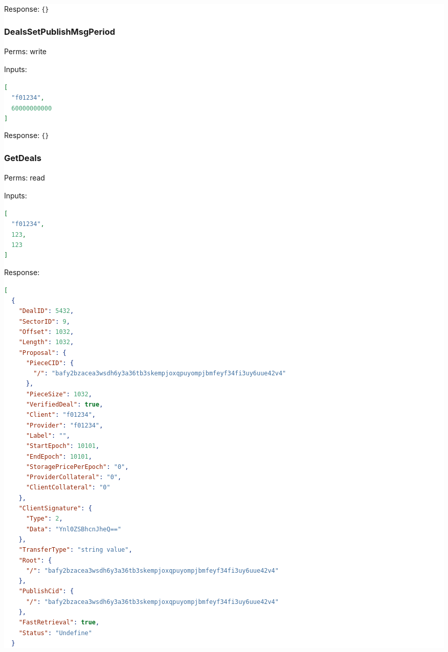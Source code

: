 Response: `{}`

### DealsSetPublishMsgPeriod


Perms: write

Inputs:
```json
[
  "f01234",
  60000000000
]
```

Response: `{}`

### GetDeals


Perms: read

Inputs:
```json
[
  "f01234",
  123,
  123
]
```

Response:
```json
[
  {
    "DealID": 5432,
    "SectorID": 9,
    "Offset": 1032,
    "Length": 1032,
    "Proposal": {
      "PieceCID": {
        "/": "bafy2bzacea3wsdh6y3a36tb3skempjoxqpuyompjbmfeyf34fi3uy6uue42v4"
      },
      "PieceSize": 1032,
      "VerifiedDeal": true,
      "Client": "f01234",
      "Provider": "f01234",
      "Label": "",
      "StartEpoch": 10101,
      "EndEpoch": 10101,
      "StoragePricePerEpoch": "0",
      "ProviderCollateral": "0",
      "ClientCollateral": "0"
    },
    "ClientSignature": {
      "Type": 2,
      "Data": "Ynl0ZSBhcnJheQ=="
    },
    "TransferType": "string value",
    "Root": {
      "/": "bafy2bzacea3wsdh6y3a36tb3skempjoxqpuyompjbmfeyf34fi3uy6uue42v4"
    },
    "PublishCid": {
      "/": "bafy2bzacea3wsdh6y3a36tb3skempjoxqpuyompjbmfeyf34fi3uy6uue42v4"
    },
    "FastRetrieval": true,
    "Status": "Undefine"
  }
```